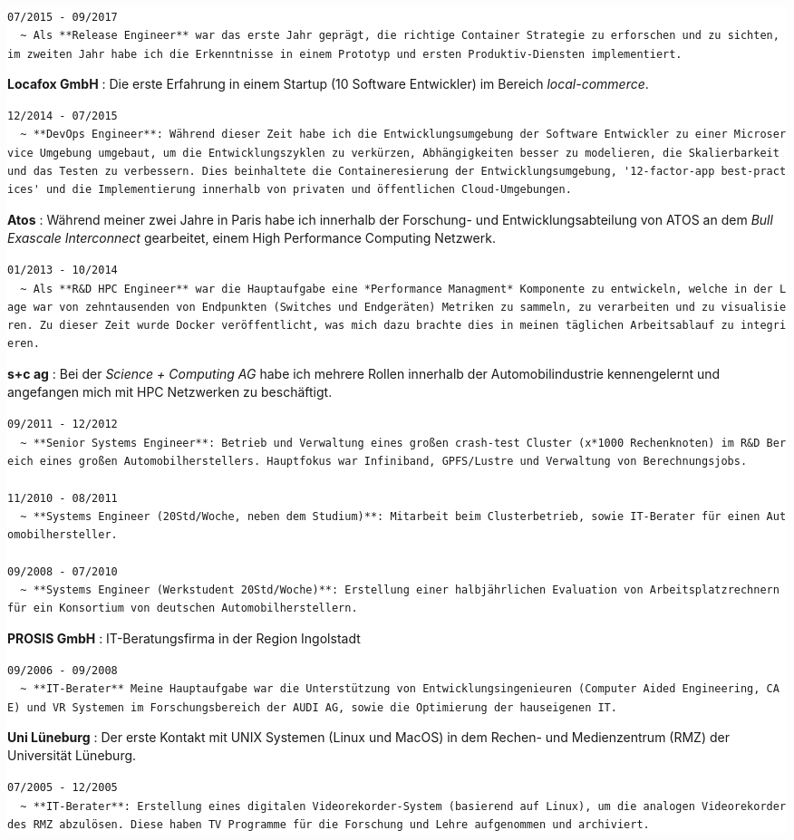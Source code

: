     07/2015 - 09/2017
      ~ Als **Release Engineer** war das erste Jahr geprägt, die richtige Container Strategie zu erforschen und zu sichten, im zweiten Jahr habe ich die Erkenntnisse in einem Prototyp und ersten Produktiv-Diensten implementiert.

**Locafox GmbH**
: Die erste Erfahrung in einem Startup (10 Software Entwickler) im Bereich *local-commerce*.

    12/2014 - 07/2015
      ~ **DevOps Engineer**: Während dieser Zeit habe ich die Entwicklungsumgebung der Software Entwickler zu einer Microservice Umgebung umgebaut, um die Entwicklungszyklen zu verkürzen, Abhängigkeiten besser zu modelieren, die Skalierbarkeit und das Testen zu verbessern. Dies beinhaltete die Containeresierung der Entwicklungsumgebung, '12-factor-app best-practices' und die Implementierung innerhalb von privaten und öffentlichen Cloud-Umgebungen.

**Atos**
: Während meiner zwei Jahre in Paris habe ich innerhalb der Forschung- und Entwicklungsabteilung von ATOS an dem *Bull Exascale Interconnect* gearbeitet, einem High Performance Computing Netzwerk.

    01/2013 - 10/2014
      ~ Als **R&D HPC Engineer** war die Hauptaufgabe eine *Performance Managment* Komponente zu entwickeln, welche in der Lage war von zehntausenden von Endpunkten (Switches und Endgeräten) Metriken zu sammeln, zu verarbeiten und zu visualisieren. Zu dieser Zeit wurde Docker veröffentlicht, was mich dazu brachte dies in meinen täglichen Arbeitsablauf zu integrieren.

**s+c ag**
: Bei der *Science + Computing AG* habe ich mehrere Rollen innerhalb der Automobilindustrie kennengelernt und angefangen mich mit HPC Netzwerken zu beschäftigt.

    09/2011 - 12/2012
      ~ **Senior Systems Engineer**: Betrieb und Verwaltung eines großen crash-test Cluster (x*1000 Rechenknoten) im R&D Bereich eines großen Automobilherstellers. Hauptfokus war Infiniband, GPFS/Lustre und Verwaltung von Berechnungsjobs.

    11/2010 - 08/2011
      ~ **Systems Engineer (20Std/Woche, neben dem Studium)**: Mitarbeit beim Clusterbetrieb, sowie IT-Berater für einen Automobilhersteller.

    09/2008 - 07/2010
      ~ **Systems Engineer (Werkstudent 20Std/Woche)**: Erstellung einer halbjährlichen Evaluation von Arbeitsplatzrechnern für ein Konsortium von deutschen Automobilherstellern.

**PROSIS GmbH**
: IT-Beratungsfirma in der Region Ingolstadt

    09/2006 - 09/2008
      ~ **IT-Berater** Meine Hauptaufgabe war die Unterstützung von Entwicklungsingenieuren (Computer Aided Engineering, CAE) und VR Systemen im Forschungsbereich der AUDI AG, sowie die Optimierung der hauseigenen IT.

**Uni Lüneburg**
: Der erste Kontakt mit UNIX Systemen (Linux und MacOS) in dem Rechen- und Medienzentrum (RMZ) der Universität Lüneburg.

    07/2005 - 12/2005
      ~ **IT-Berater**: Erstellung eines digitalen Videorekorder-System (basierend auf Linux), um die analogen Videorekorder des RMZ abzulösen. Diese haben TV Programme für die Forschung und Lehre aufgenommen und archiviert.
